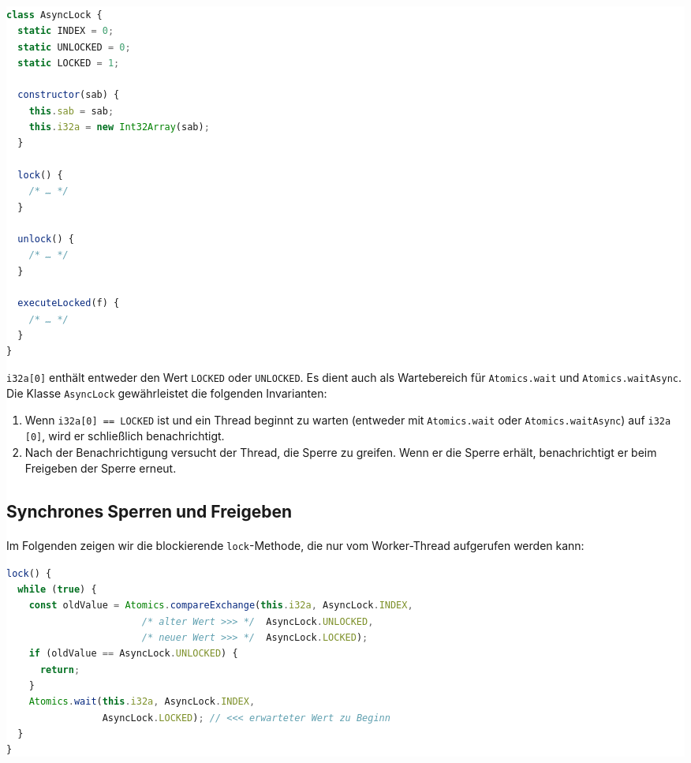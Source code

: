 ```js
class AsyncLock {
  static INDEX = 0;
  static UNLOCKED = 0;
  static LOCKED = 1;

  constructor(sab) {
    this.sab = sab;
    this.i32a = new Int32Array(sab);
  }

  lock() {
    /* … */
  }

  unlock() {
    /* … */
  }

  executeLocked(f) {
    /* … */
  }
}
```

`i32a[0]` enthält entweder den Wert `LOCKED` oder `UNLOCKED`. Es dient auch als Wartebereich für `Atomics.wait` und `Atomics.waitAsync`. Die Klasse `AsyncLock` gewährleistet die folgenden Invarianten:

1. Wenn `i32a[0] == LOCKED` ist und ein Thread beginnt zu warten (entweder mit `Atomics.wait` oder `Atomics.waitAsync`) auf `i32a[0]`, wird er schließlich benachrichtigt.
1. Nach der Benachrichtigung versucht der Thread, die Sperre zu greifen. Wenn er die Sperre erhält, benachrichtigt er beim Freigeben der Sperre erneut.

## Synchrones Sperren und Freigeben

Im Folgenden zeigen wir die blockierende `lock`-Methode, die nur vom Worker-Thread aufgerufen werden kann:

```js
lock() {
  while (true) {
    const oldValue = Atomics.compareExchange(this.i32a, AsyncLock.INDEX,
                        /* alter Wert >>> */  AsyncLock.UNLOCKED,
                        /* neuer Wert >>> */  AsyncLock.LOCKED);
    if (oldValue == AsyncLock.UNLOCKED) {
      return;
    }
    Atomics.wait(this.i32a, AsyncLock.INDEX,
                 AsyncLock.LOCKED); // <<< erwarteter Wert zu Beginn
  }
}
```
